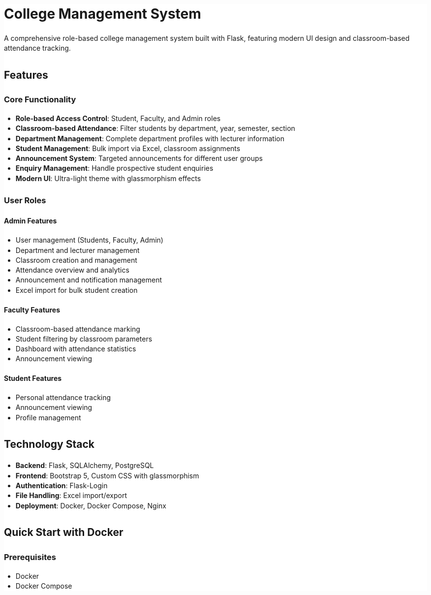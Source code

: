# College Management System

A comprehensive role-based college management system built with Flask, featuring modern UI design and classroom-based attendance tracking.

## Features

### Core Functionality
- **Role-based Access Control**: Student, Faculty, and Admin roles
- **Classroom-based Attendance**: Filter students by department, year, semester, section
- **Department Management**: Complete department profiles with lecturer information
- **Student Management**: Bulk import via Excel, classroom assignments
- **Announcement System**: Targeted announcements for different user groups
- **Enquiry Management**: Handle prospective student enquiries
- **Modern UI**: Ultra-light theme with glassmorphism effects

### User Roles

#### Admin Features
- User management (Students, Faculty, Admin)
- Department and lecturer management
- Classroom creation and management
- Attendance overview and analytics
- Announcement and notification management
- Excel import for bulk student creation

#### Faculty Features
- Classroom-based attendance marking
- Student filtering by classroom parameters
- Dashboard with attendance statistics
- Announcement viewing

#### Student Features
- Personal attendance tracking
- Announcement viewing
- Profile management

## Technology Stack

- **Backend**: Flask, SQLAlchemy, PostgreSQL
- **Frontend**: Bootstrap 5, Custom CSS with glassmorphism
- **Authentication**: Flask-Login
- **File Handling**: Excel import/export
- **Deployment**: Docker, Docker Compose, Nginx

## Quick Start with Docker

### Prerequisites
- Docker
- Docker Compose
